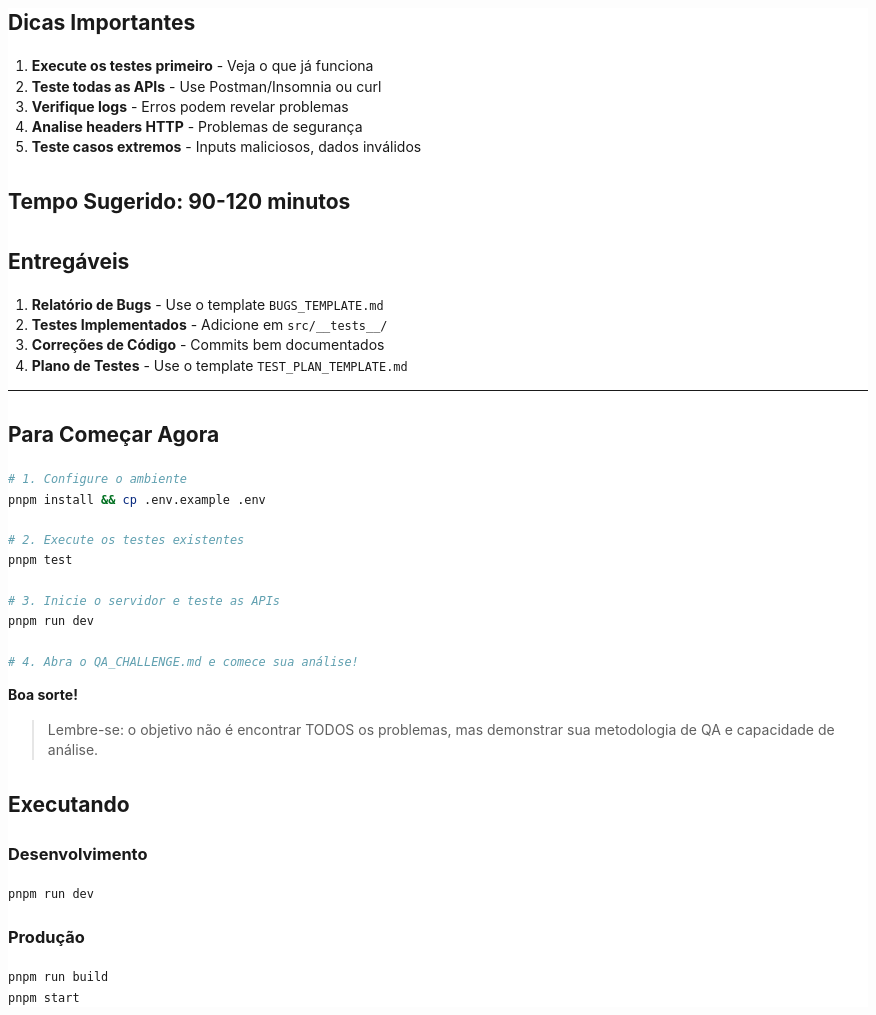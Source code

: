 ## Dicas Importantes

1. **Execute os testes primeiro** - Veja o que já funciona
2. **Teste todas as APIs** - Use Postman/Insomnia ou curl
3. **Verifique logs** - Erros podem revelar problemas
4. **Analise headers HTTP** - Problemas de segurança
5. **Teste casos extremos** - Inputs maliciosos, dados inválidos

## Tempo Sugerido: 90-120 minutos

## Entregáveis

1. **Relatório de Bugs** - Use o template `BUGS_TEMPLATE.md`
2. **Testes Implementados** - Adicione em `src/__tests__/`
3. **Correções de Código** - Commits bem documentados
4. **Plano de Testes** - Use o template `TEST_PLAN_TEMPLATE.md`

---

## Para Começar Agora

```bash
# 1. Configure o ambiente
pnpm install && cp .env.example .env

# 2. Execute os testes existentes
pnpm test

# 3. Inicie o servidor e teste as APIs
pnpm run dev

# 4. Abra o QA_CHALLENGE.md e comece sua análise!
```

**Boa sorte!**

> Lembre-se: o objetivo não é encontrar TODOS os problemas, mas demonstrar sua metodologia de QA e capacidade de análise.

## Executando

### Desenvolvimento

```bash
pnpm run dev
```

### Produção

```bash
pnpm run build
pnpm start
```

